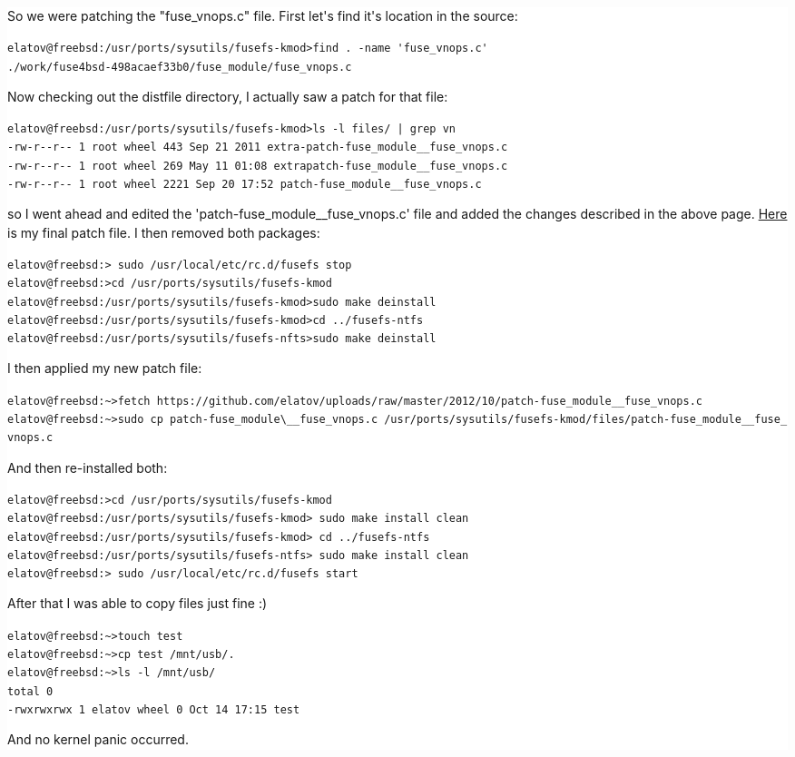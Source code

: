 So we were patching the "fuse_vnops.c" file. First let's find it's location in the source:


	elatov@freebsd:/usr/ports/sysutils/fusefs-kmod>find . -name 'fuse_vnops.c'
	./work/fuse4bsd-498acaef33b0/fuse_module/fuse_vnops.c


Now checking out the distfile directory, I actually saw a patch for that file:


	elatov@freebsd:/usr/ports/sysutils/fusefs-kmod>ls -l files/ | grep vn
	-rw-r--r-- 1 root wheel 443 Sep 21 2011 extra-patch-fuse_module__fuse_vnops.c
	-rw-r--r-- 1 root wheel 269 May 11 01:08 extrapatch-fuse_module__fuse_vnops.c
	-rw-r--r-- 1 root wheel 2221 Sep 20 17:52 patch-fuse_module__fuse_vnops.c


so I went ahead and edited the 'patch-fuse_module__fuse_vnops.c' file and added the changes described in the above page. [Here](https://github.com/elatov/uploads/raw/master/2012/10/patch-fuse_module__fuse_vnops.c) is my final patch file. I then removed both packages:


	elatov@freebsd:> sudo /usr/local/etc/rc.d/fusefs stop
	elatov@freebsd:>cd /usr/ports/sysutils/fusefs-kmod
	elatov@freebsd:/usr/ports/sysutils/fusefs-kmod>sudo make deinstall
	elatov@freebsd:/usr/ports/sysutils/fusefs-kmod>cd ../fusefs-ntfs
	elatov@freebsd:/usr/ports/sysutils/fusefs-nfts>sudo make deinstall


I then applied my new patch file:


	elatov@freebsd:~>fetch https://github.com/elatov/uploads/raw/master/2012/10/patch-fuse_module__fuse_vnops.c
	elatov@freebsd:~>sudo cp patch-fuse_module\__fuse_vnops.c /usr/ports/sysutils/fusefs-kmod/files/patch-fuse_module__fuse_vnops.c


And then re-installed both:


	elatov@freebsd:>cd /usr/ports/sysutils/fusefs-kmod
	elatov@freebsd:/usr/ports/sysutils/fusefs-kmod> sudo make install clean
	elatov@freebsd:/usr/ports/sysutils/fusefs-kmod> cd ../fusefs-ntfs
	elatov@freebsd:/usr/ports/sysutils/fusefs-ntfs> sudo make install clean
	elatov@freebsd:> sudo /usr/local/etc/rc.d/fusefs start


After that I was able to copy files just fine :)


	elatov@freebsd:~>touch test
	elatov@freebsd:~>cp test /mnt/usb/.
	elatov@freebsd:~>ls -l /mnt/usb/
	total 0
	-rwxrwxrwx 1 elatov wheel 0 Oct 14 17:15 test


And no kernel panic occurred.


